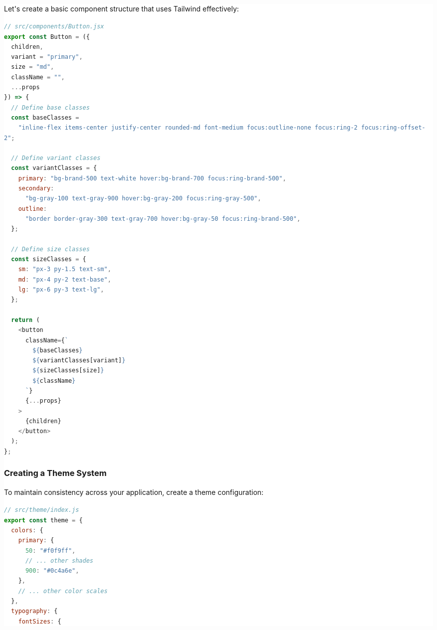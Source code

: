 Let's create a basic component structure that uses Tailwind effectively:

```javascript
// src/components/Button.jsx
export const Button = ({
  children,
  variant = "primary",
  size = "md",
  className = "",
  ...props
}) => {
  // Define base classes
  const baseClasses =
    "inline-flex items-center justify-center rounded-md font-medium focus:outline-none focus:ring-2 focus:ring-offset-2";

  // Define variant classes
  const variantClasses = {
    primary: "bg-brand-500 text-white hover:bg-brand-700 focus:ring-brand-500",
    secondary:
      "bg-gray-100 text-gray-900 hover:bg-gray-200 focus:ring-gray-500",
    outline:
      "border border-gray-300 text-gray-700 hover:bg-gray-50 focus:ring-brand-500",
  };

  // Define size classes
  const sizeClasses = {
    sm: "px-3 py-1.5 text-sm",
    md: "px-4 py-2 text-base",
    lg: "px-6 py-3 text-lg",
  };

  return (
    <button
      className={`
        ${baseClasses}
        ${variantClasses[variant]}
        ${sizeClasses[size]}
        ${className}
      `}
      {...props}
    >
      {children}
    </button>
  );
};
```

### Creating a Theme System

To maintain consistency across your application, create a theme configuration:

```javascript
// src/theme/index.js
export const theme = {
  colors: {
    primary: {
      50: "#f0f9ff",
      // ... other shades
      900: "#0c4a6e",
    },
    // ... other color scales
  },
  typography: {
    fontSizes: {
```